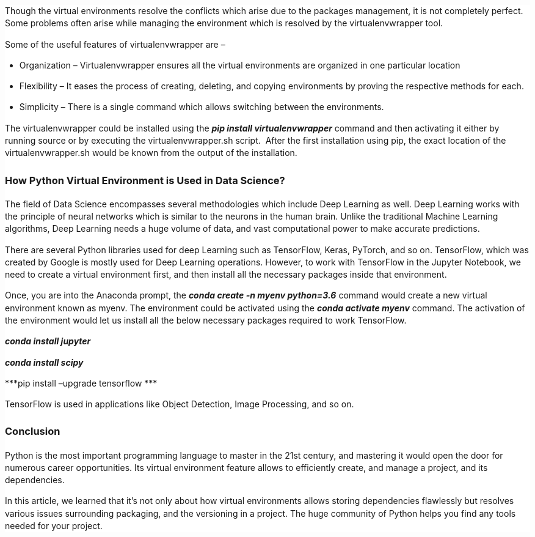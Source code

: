 Though the virtual environments resolve the conflicts which arise due to the packages management, it is not completely perfect. Some problems often arise while managing the environment which is resolved by the virtualenvwrapper tool.

Some of the useful features of virtualenvwrapper are –

- Organization – Virtualenvwrapper ensures all the virtual environments are organized in one particular location


- Flexibility – It eases the process of creating, deleting, and copying environments by proving the respective methods for each.


- Simplicity – There is a single command which allows switching between the environments.


The virtualenvwrapper could be installed using the ***pip install virtualenvwrapper*** command and then activating it either by running source or by executing the virtualenvwrapper.sh script.  After the first installation using pip, the exact location of the virtualenvwrapper.sh would be known from the output of the installation.

### 

### **How Python Virtual Environment is Used in Data Science?**

The field of Data Science encompasses several methodologies which include Deep Learning as well. Deep Learning works with the principle of neural networks which is similar to the neurons in the human brain. Unlike the traditional Machine Learning algorithms, Deep Learning needs a huge volume of data, and vast computational power to make accurate predictions.

There are several Python libraries used for deep Learning such as TensorFlow, Keras, PyTorch, and so on. TensorFlow, which was created by Google is mostly used for Deep Learning operations. However, to work with TensorFlow in the Jupyter Notebook, we need to create a virtual environment first, and then install all the necessary packages inside that environment.

Once, you are into the Anaconda prompt, the ***conda create -n myenv python=3.6*** command would create a new virtual environment known as myenv. The environment could be activated using the ***conda activate myenv*** command. The activation of the environment would let us install all the below necessary packages required to work TensorFlow.

***conda install jupyter***

***conda install scipy***

***pip install –upgrade tensorflow ***

TensorFlow is used in applications like Object Detection, Image Processing, and so on.

### 

### **Conclusion**

Python is the most important programming language to master in the 21st century, and mastering it would open the door for numerous career opportunities. Its virtual environment feature allows to efficiently create, and manage a project, and its dependencies.

In this article, we learned that it’s not only about how virtual environments allows storing dependencies flawlessly but resolves various issues surrounding packaging, and the versioning in a project. The huge community of Python helps you find any tools needed for your project.
